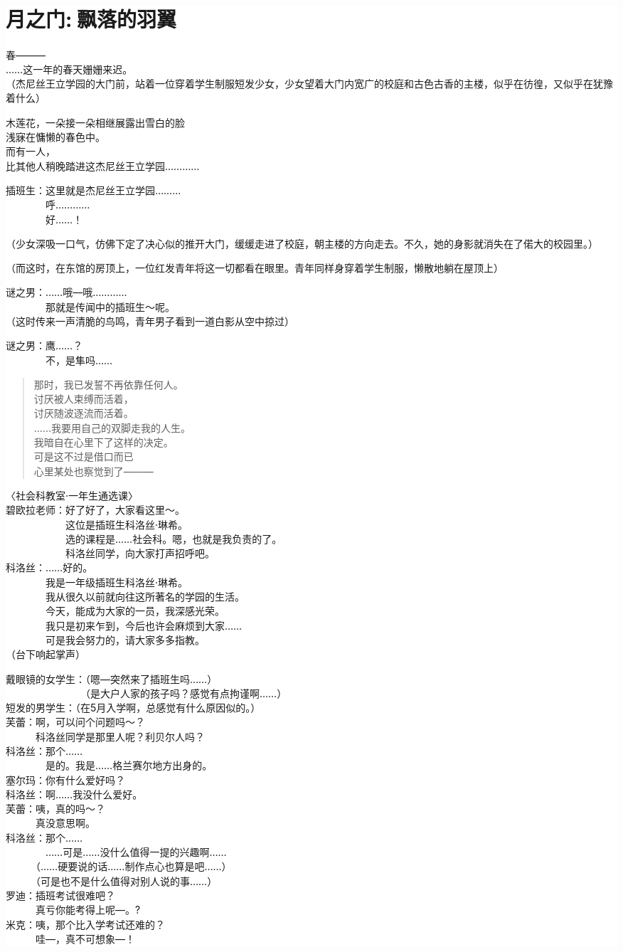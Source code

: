 # 月之门: 飘落的羽翼  
  
春———  
……这一年的春天姗姗来迟。  
（杰尼丝王立学园的大门前，站着一位穿着学生制服短发少女，少女望着大门内宽广的校庭和古色古香的主楼，似乎在彷徨，又似乎在犹豫着什么）

  
木莲花，一朵接一朵相继展露出雪白的脸  
浅寐在慵懒的春色中。  
而有一人，  
比其他人稍晚踏进这杰尼丝王立学园…………  
  
插班生：这里就是杰尼丝王立学园………  
　　　　呼…………  
　　　　好……！  
  
（少女深吸一口气，仿佛下定了决心似的推开大门，缓缓走进了校庭，朝主楼的方向走去。不久，她的身影就消失在了偌大的校园里。）
  
（而这时，在东馆的房顶上，一位红发青年将这一切都看在眼里。青年同样身穿着学生制服，懒散地躺在屋顶上）
  
谜之男：……哦—哦…………  
　　　　那就是传闻中的插班生～呢。  
（这时传来一声清脆的鸟鸣，青年男子看到一道白影从空中掠过）
  
谜之男：鹰……？  
　　　　不，是隼吗……  
  
> 那时，我已发誓不再依靠任何人。  
> 讨厌被人束缚而活着，  
> 讨厌随波逐流而活着。  
> ……我要用自己的双脚走我的人生。  
> 我暗自在心里下了这样的决定。  
> 可是这不过是借口而已  
> 心里某处也察觉到了———  

〈社会科教室·一年生通选课〉  
碧欧拉老师：好了好了，大家看这里～。  
　　　　　　这位是插班生科洛丝·琳希。  
　　　　　　选的课程是……社会科。嗯，也就是我负责的了。  
　　　　　　科洛丝同学，向大家打声招呼吧。  
科洛丝：……好的。  
　　　　我是一年级插班生科洛丝·琳希。  
　　　　我从很久以前就向往这所著名的学园的生活。  
　　　　今天，能成为大家的一员，我深感光荣。  
　　　　我只是初来乍到，今后也许会麻烦到大家……  
　　　　可是我会努力的，请大家多多指教。  
（台下响起掌声）
  
戴眼镜的女学生：（嗯—突然来了插班生吗……）  
　　　　　　　　（是大户人家的孩子吗？感觉有点拘谨啊……）  
短发的男学生：（在5月入学啊，总感觉有什么原因似的。）  
芙蕾：啊，可以问个问题吗～？  
　　　科洛丝同学是那里人呢？利贝尔人吗？  
科洛丝：那个……  
　　　　是的。我是……格兰赛尔地方出身的。  
塞尔玛：你有什么爱好吗？  
科洛丝：啊……我没什么爱好。  
芙蕾：咦，真的吗～？  
　　　真没意思啊。  
科洛丝：那个……  
　　　　……可是……没什么值得一提的兴趣啊……  
　　　（……硬要说的话……制作点心也算是吧……）  
　　　（可是也不是什么值得对别人说的事……）  
罗迪：插班考试很难吧？  
　　　真亏你能考得上呢—。?  
米克：咦，那个比入学考试还难的？  
　　　哇—，真不可想象—！  